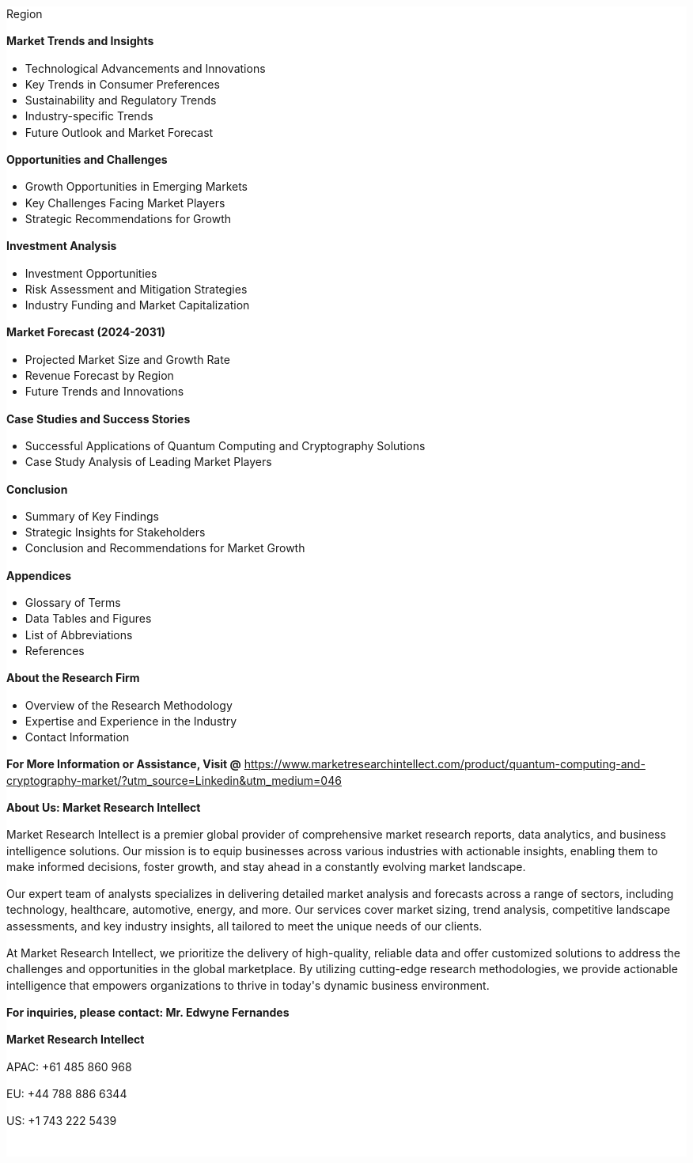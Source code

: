 Region</li></ul><p><strong>Market Trends and Insights</strong></p><ul><li>Technological Advancements and Innovations</li><li>Key Trends in Consumer Preferences</li><li>Sustainability and Regulatory Trends</li><li>Industry-specific Trends</li><li>Future Outlook and Market Forecast</li></ul><p><strong>Opportunities and Challenges</strong></p><ul><li>Growth Opportunities in Emerging Markets</li><li>Key Challenges Facing Market Players</li><li>Strategic Recommendations for Growth</li></ul><p><strong>Investment Analysis</strong></p><ul><li>Investment Opportunities</li><li>Risk Assessment and Mitigation Strategies</li><li>Industry Funding and Market Capitalization</li></ul><p><strong>Market Forecast (2024-2031)</strong></p><ul><li>Projected Market Size and Growth Rate</li><li>Revenue Forecast by Region</li><li>Future Trends and Innovations</li></ul><p><strong>Case Studies and Success Stories</strong></p><ul><li>Successful Applications of Quantum Computing and Cryptography Solutions</li><li>Case Study Analysis of Leading Market Players</li></ul><p><strong>Conclusion</strong></p><ul><li>Summary of Key Findings</li><li>Strategic Insights for Stakeholders</li><li>Conclusion and Recommendations for Market Growth</li></ul><p><strong>Appendices</strong></p><ul><li>Glossary of Terms</li><li>Data Tables and Figures</li><li>List of Abbreviations</li><li>References</li></ul><p><strong>About the Research Firm</strong></p><ul><li>Overview of the Research Methodology</li><li>Expertise and Experience in the Industry</li><li>Contact Information</li></ul></div><div class="article-main__content" data-test-id="publishing-text-block"><p><span class="font-[700]"><strong>For More Information or Assistance, Visit @</strong>&nbsp;<a href="https://www.marketresearchintellect.com/product/quantum-computing-and-cryptography-market/?utm_source=Linkedin&utm_medium=046">https://www.marketresearchintellect.com/product/quantum-computing-and-cryptography-market/?utm_source=Linkedin&utm_medium=046</a></span></p><p><strong>About Us: Market Research Intellect</strong></p><p>Market Research Intellect is a premier global provider of comprehensive market research reports, data analytics, and business intelligence solutions. Our mission is to equip businesses across various industries with actionable insights, enabling them to make informed decisions, foster growth, and stay ahead in a constantly evolving market landscape.</p><p>Our expert team of analysts specializes in delivering detailed market analysis and forecasts across a range of sectors, including technology, healthcare, automotive, energy, and more. Our services cover market sizing, trend analysis, competitive landscape assessments, and key industry insights, all tailored to meet the unique needs of our clients.</p><p>At Market Research Intellect, we prioritize the delivery of high-quality, reliable data and offer customized solutions to address the challenges and opportunities in the global marketplace. By utilizing cutting-edge research methodologies, we provide actionable intelligence that empowers organizations to thrive in today's dynamic business environment.</p><p><strong>For inquiries, please contact: Mr. Edwyne Fernandes</strong></p><p><strong>Market Research Intellect</strong></p><p>APAC: +61 485 860 968</p><p>EU: +44 788 886 6344</p><p>US: +1 743 222 5439</p></div><div class="article-main__content" data-test-id="publishing-text-block">&nbsp;</div>
